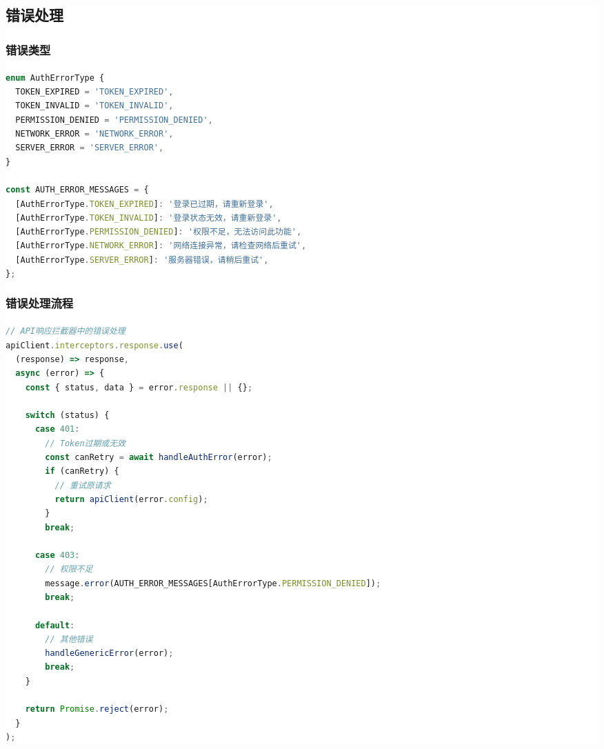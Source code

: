 ## 错误处理

### 错误类型

```typescript
enum AuthErrorType {
  TOKEN_EXPIRED = 'TOKEN_EXPIRED',
  TOKEN_INVALID = 'TOKEN_INVALID',
  PERMISSION_DENIED = 'PERMISSION_DENIED',
  NETWORK_ERROR = 'NETWORK_ERROR',
  SERVER_ERROR = 'SERVER_ERROR',
}

const AUTH_ERROR_MESSAGES = {
  [AuthErrorType.TOKEN_EXPIRED]: '登录已过期，请重新登录',
  [AuthErrorType.TOKEN_INVALID]: '登录状态无效，请重新登录',
  [AuthErrorType.PERMISSION_DENIED]: '权限不足，无法访问此功能',
  [AuthErrorType.NETWORK_ERROR]: '网络连接异常，请检查网络后重试',
  [AuthErrorType.SERVER_ERROR]: '服务器错误，请稍后重试',
};
```

### 错误处理流程

```typescript
// API响应拦截器中的错误处理
apiClient.interceptors.response.use(
  (response) => response,
  async (error) => {
    const { status, data } = error.response || {};
    
    switch (status) {
      case 401:
        // Token过期或无效
        const canRetry = await handleAuthError(error);
        if (canRetry) {
          // 重试原请求
          return apiClient(error.config);
        }
        break;
        
      case 403:
        // 权限不足
        message.error(AUTH_ERROR_MESSAGES[AuthErrorType.PERMISSION_DENIED]);
        break;
        
      default:
        // 其他错误
        handleGenericError(error);
        break;
    }
    
    return Promise.reject(error);
  }
);
```
